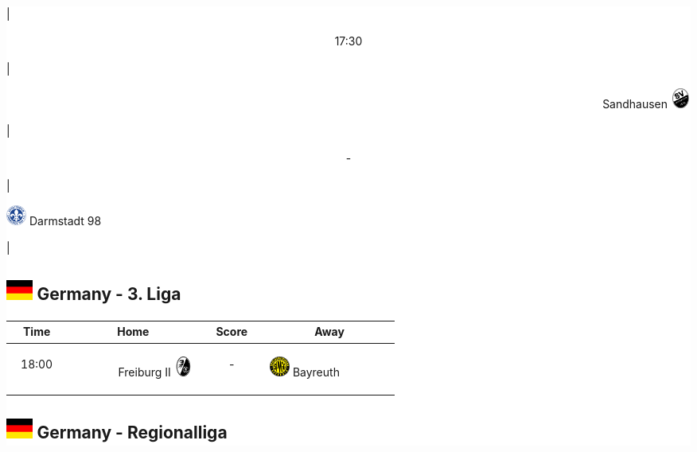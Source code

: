 | <p align="center">17:30</p> | <p align="right">Sandhausen <img src="/static/logos/SV Sandhausen.png" height="25px"></p> | <p align="center">-</p> | <p align="left"><img src="/static/logos/SV Darmstadt 1898.png" height="25px"> Darmstadt 98</p> |
</div>


## <img src="/static/logos/Germany-3. Liga.png" height="25px"> Germany - 3. Liga

<div align="center">

&emsp;Time&emsp; | &emsp;&emsp;&emsp;&emsp;Home&emsp;&emsp;&emsp;&emsp; | &emsp;Score&emsp; | &emsp;&emsp;&emsp;&emsp;Away&emsp;&emsp;&emsp;&emsp; |
| ------------ | ------------ | ------------ | ------------ |
| <p align="center">18:00</p> | <p align="right">Freiburg II <img src="/static/logos/SC Freiburg II.png" height="25px"></p> | <p align="center">-</p> | <p align="left"><img src="/static/logos/SpVgg Bayreuth.png" height="25px"> Bayreuth</p> |
</div>


## <img src="/static/logos/Germany-Regionalliga.png" height="25px"> Germany - Regionalliga

